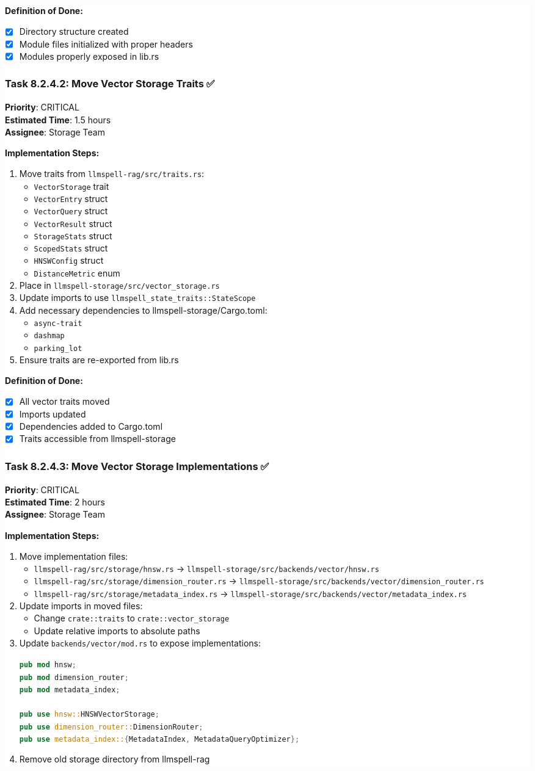 **Definition of Done:**
- [x] Directory structure created
- [x] Module files initialized with proper headers
- [x] Modules properly exposed in lib.rs

### Task 8.2.4.2: Move Vector Storage Traits ✅
**Priority**: CRITICAL  
**Estimated Time**: 1.5 hours  
**Assignee**: Storage Team

**Implementation Steps:**
1. Move traits from `llmspell-rag/src/traits.rs`:
   - `VectorStorage` trait
   - `VectorEntry` struct
   - `VectorQuery` struct
   - `VectorResult` struct
   - `StorageStats` struct
   - `ScopedStats` struct
   - `HNSWConfig` struct
   - `DistanceMetric` enum
2. Place in `llmspell-storage/src/vector_storage.rs`
3. Update imports to use `llmspell_state_traits::StateScope`
4. Add necessary dependencies to llmspell-storage/Cargo.toml:
   - `async-trait`
   - `dashmap`
   - `parking_lot`
5. Ensure traits are re-exported from lib.rs

**Definition of Done:**
- [x] All vector traits moved
- [x] Imports updated
- [x] Dependencies added to Cargo.toml
- [x] Traits accessible from llmspell-storage

### Task 8.2.4.3: Move Vector Storage Implementations ✅
**Priority**: CRITICAL  
**Estimated Time**: 2 hours  
**Assignee**: Storage Team

**Implementation Steps:**
1. Move implementation files:
   - `llmspell-rag/src/storage/hnsw.rs` → `llmspell-storage/src/backends/vector/hnsw.rs`
   - `llmspell-rag/src/storage/dimension_router.rs` → `llmspell-storage/src/backends/vector/dimension_router.rs`
   - `llmspell-rag/src/storage/metadata_index.rs` → `llmspell-storage/src/backends/vector/metadata_index.rs`
2. Update imports in moved files:
   - Change `crate::traits` to `crate::vector_storage`
   - Update relative imports to absolute paths
3. Update `backends/vector/mod.rs` to expose implementations:
   ```rust
   pub mod hnsw;
   pub mod dimension_router;
   pub mod metadata_index;
   
   pub use hnsw::HNSWVectorStorage;
   pub use dimension_router::DimensionRouter;
   pub use metadata_index::{MetadataIndex, MetadataQueryOptimizer};
   ```
4. Remove old storage directory from llmspell-rag
